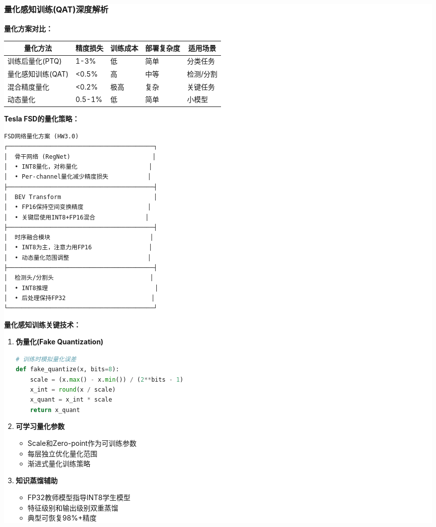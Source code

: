 ### 量化感知训练(QAT)深度解析

**量化方案对比：**

| 量化方法 | 精度损失 | 训练成本 | 部署复杂度 | 适用场景 |
|---------|---------|---------|-----------|---------|
| 训练后量化(PTQ) | 1-3% | 低 | 简单 | 分类任务 |
| 量化感知训练(QAT) | <0.5% | 高 | 中等 | 检测/分割 |
| 混合精度量化 | <0.2% | 极高 | 复杂 | 关键任务 |
| 动态量化 | 0.5-1% | 低 | 简单 | 小模型 |

**Tesla FSD的量化策略：**

```
FSD网络量化方案 (HW3.0)
┌─────────────────────────────────────────┐
│  骨干网络 (RegNet)                       │
│  • INT8量化，对称量化                    │
│  • Per-channel量化减少精度损失           │
├─────────────────────────────────────────┤
│  BEV Transform                          │
│  • FP16保持空间变换精度                  │
│  • 关键层使用INT8+FP16混合              │
├─────────────────────────────────────────┤
│  时序融合模块                            │
│  • INT8为主，注意力用FP16                │
│  • 动态量化范围调整                      │
├─────────────────────────────────────────┤
│  检测头/分割头                           │
│  • INT8推理                              │
│  • 后处理保持FP32                        │
└─────────────────────────────────────────┘
```

**量化感知训练关键技术：**

1. **伪量化(Fake Quantization)**
   ```python
   # 训练时模拟量化误差
   def fake_quantize(x, bits=8):
       scale = (x.max() - x.min()) / (2**bits - 1)
       x_int = round(x / scale)
       x_quant = x_int * scale
       return x_quant
   ```

2. **可学习量化参数**
   - Scale和Zero-point作为可训练参数
   - 每层独立优化量化范围
   - 渐进式量化训练策略

3. **知识蒸馏辅助**
   - FP32教师模型指导INT8学生模型
   - 特征级别和输出级别双重蒸馏
   - 典型可恢复98%+精度
